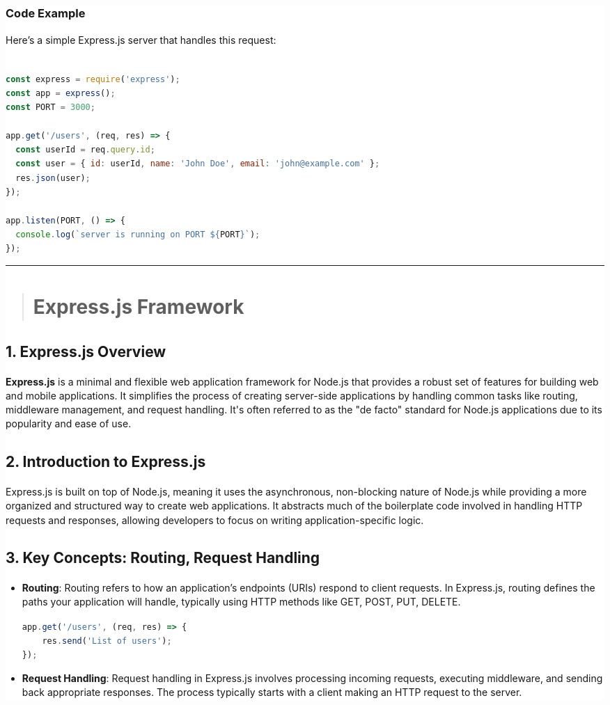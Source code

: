 ### Code Example

Here’s a simple Express.js server that handles this request:

```javascript

const express = require('express');
const app = express();
const PORT = 3000;

app.get('/users', (req, res) => {
  const userId = req.query.id; 
  const user = { id: userId, name: 'John Doe', email: 'john@example.com' };
  res.json(user);
});

app.listen(PORT, () => {
  console.log(`server is running on PORT ${PORT}`);
});

```
---

># Express.js Framework

## 1. Express.js Overview
**Express.js** is a minimal and flexible web application framework for Node.js that provides a robust set of features for building web and mobile applications. It simplifies the process of creating server-side applications by handling common tasks like routing, middleware management, and request handling. It's often referred to as the "de facto" standard for Node.js applications due to its popularity and ease of use.

## 2. Introduction to Express.js
Express.js is built on top of Node.js, meaning it uses the asynchronous, non-blocking nature of Node.js while providing a more organized and structured way to create web applications. It abstracts much of the boilerplate code involved in handling HTTP requests and responses, allowing developers to focus on writing application-specific logic.

## 3. Key Concepts: Routing, Request Handling

- **Routing**: Routing refers to how an application’s endpoints (URIs) respond to client requests. In Express.js, routing defines the paths your application will handle, typically using HTTP methods like GET, POST, PUT, DELETE.

    ```javascript
    app.get('/users', (req, res) => {
        res.send('List of users');
    });
    ```

- **Request Handling**: Request handling in Express.js involves processing incoming requests, executing middleware, and sending back appropriate responses. The process typically starts with a client making an HTTP request to the server.
